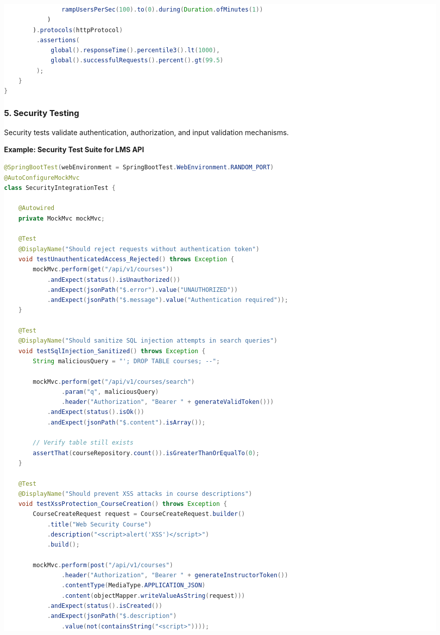 ```java
                rampUsersPerSec(100).to(0).during(Duration.ofMinutes(1))
            )
        ).protocols(httpProtocol)
         .assertions(
             global().responseTime().percentile3().lt(1000),
             global().successfulRequests().percent().gt(99.5)
         );
    }
}
```

### 5. Security Testing

Security tests validate authentication, authorization, and input validation mechanisms.

**Example: Security Test Suite for LMS API**

```java
@SpringBootTest(webEnvironment = SpringBootTest.WebEnvironment.RANDOM_PORT)
@AutoConfigureMockMvc
class SecurityIntegrationTest {
    
    @Autowired
    private MockMvc mockMvc;
    
    @Test
    @DisplayName("Should reject requests without authentication token")
    void testUnauthenticatedAccess_Rejected() throws Exception {
        mockMvc.perform(get("/api/v1/courses"))
            .andExpect(status().isUnauthorized())
            .andExpect(jsonPath("$.error").value("UNAUTHORIZED"))
            .andExpect(jsonPath("$.message").value("Authentication required"));
    }
    
    @Test
    @DisplayName("Should sanitize SQL injection attempts in search queries")
    void testSqlInjection_Sanitized() throws Exception {
        String maliciousQuery = "'; DROP TABLE courses; --";
        
        mockMvc.perform(get("/api/v1/courses/search")
                .param("q", maliciousQuery)
                .header("Authorization", "Bearer " + generateValidToken()))
            .andExpect(status().isOk())
            .andExpect(jsonPath("$.content").isArray());
        
        // Verify table still exists
        assertThat(courseRepository.count()).isGreaterThanOrEqualTo(0);
    }
    
    @Test
    @DisplayName("Should prevent XSS attacks in course descriptions")
    void testXssProtection_CourseCreation() throws Exception {
        CourseCreateRequest request = CourseCreateRequest.builder()
            .title("Web Security Course")
            .description("<script>alert('XSS')</script>")
            .build();
        
        mockMvc.perform(post("/api/v1/courses")
                .header("Authorization", "Bearer " + generateInstructorToken())
                .contentType(MediaType.APPLICATION_JSON)
                .content(objectMapper.writeValueAsString(request)))
            .andExpect(status().isCreated())
            .andExpect(jsonPath("$.description")
                .value(not(containsString("<script>"))));
```